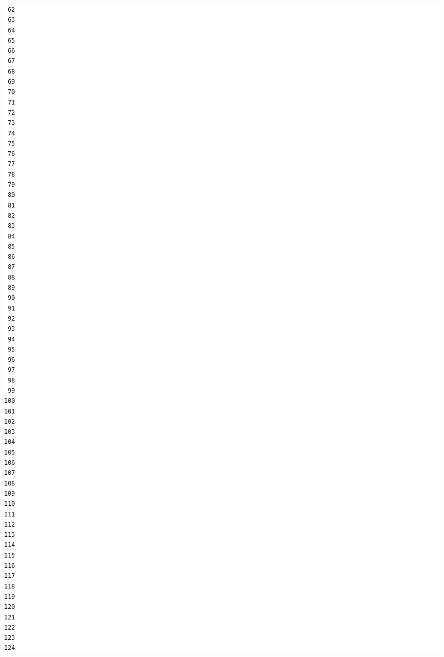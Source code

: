 ```
 62
 63
 64
 65
 66
 67
 68
 69
 70
 71
 72
 73
 74
 75
 76
 77
 78
 79
 80
 81
 82
 83
 84
 85
 86
 87
 88
 89
 90
 91
 92
 93
 94
 95
 96
 97
 98
 99
100
101
102
103
104
105
106
107
108
109
110
111
112
113
114
115
116
117
118
119
120
121
122
123
124
```